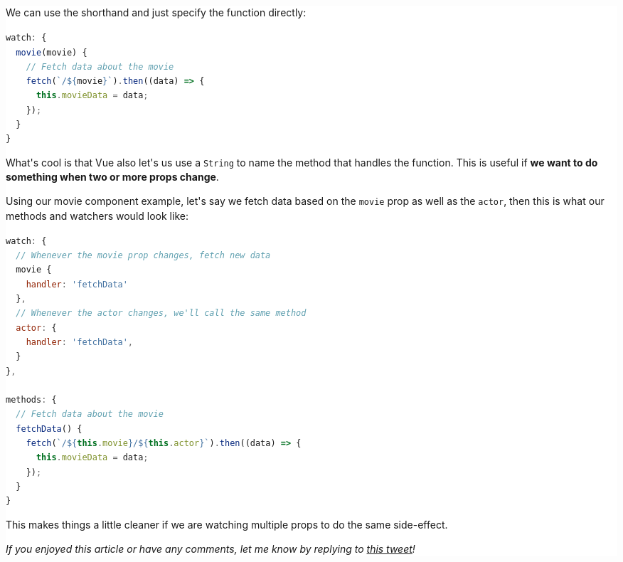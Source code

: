 We can use the shorthand and just specify the function directly:
```js
watch: {
  movie(movie) {
    // Fetch data about the movie
    fetch(`/${movie}`).then((data) => {
      this.movieData = data;
    });
  }
}
```

What's cool is that Vue also let's us use a `String` to name the method that handles the function. This is useful if **we want to do something when two or more props change**.

Using our movie component example, let's say we fetch data based on the `movie` prop as well as the `actor`, then this is what our methods and watchers would look like:
```js
watch: {
  // Whenever the movie prop changes, fetch new data
  movie {
    handler: 'fetchData'
  },
  // Whenever the actor changes, we'll call the same method
  actor: {
    handler: 'fetchData',
  }
},

methods: {
  // Fetch data about the movie
  fetchData() {
    fetch(`/${this.movie}/${this.actor}`).then((data) => {
      this.movieData = data;
    });
  }
}
```

This makes things a little cleaner if we are watching multiple props to do the same side-effect.

*If you enjoyed this article or have any comments, let me know by replying to [this tweet](https://twitter.com/MichaelThiessen/status/1052952314699485184)!*





